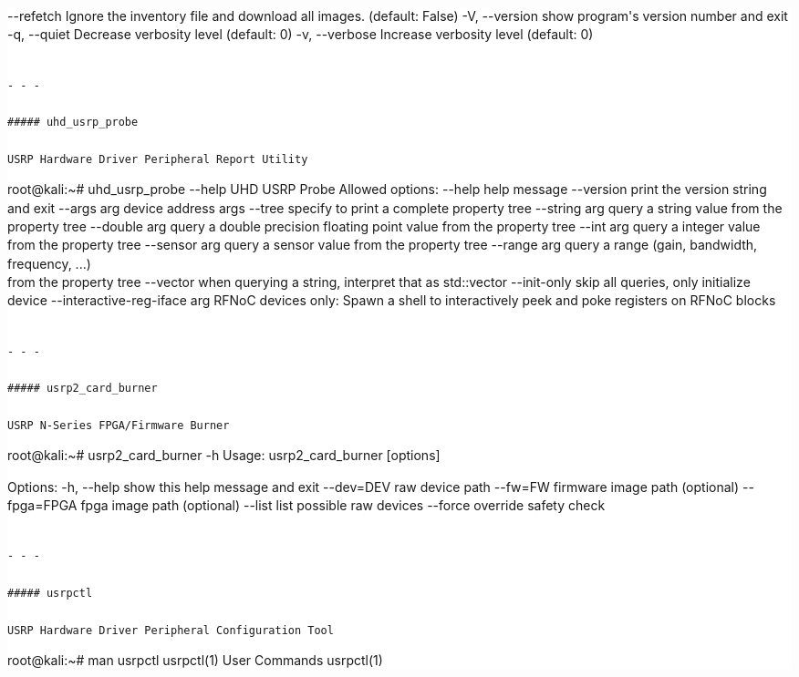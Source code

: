    --refetch             Ignore the inventory file and download all images.
                         (default: False)
   -V, --version         show program's version number and exit
   -q, --quiet           Decrease verbosity level (default: 0)
   -v, --verbose         Increase verbosity level (default: 0)
 ```
 
 - - -
 
 ##### uhd_usrp_probe
 
 USRP Hardware Driver Peripheral Report Utility
 
 ```
 root@kali:~# uhd_usrp_probe --help
 UHD USRP Probe Allowed options:
   --help                      help message
   --version                   print the version string and exit
   --args arg                  device address args
   --tree                      specify to print a complete property tree
   --string arg                query a string value from the property tree
   --double arg                query a double precision floating point value 
                               from the property tree
   --int arg                   query a integer value from the property tree
   --sensor arg                query a sensor value from the property tree
   --range arg                 query a range (gain, bandwidth, frequency, ...)  
                               from the property tree
   --vector                    when querying a string, interpret that as 
                               std::vector
   --init-only                 skip all queries, only initialize device
   --interactive-reg-iface arg RFNoC devices only: Spawn a shell to 
                               interactively peek and poke registers on RFNoC 
                               blocks
 
 ```
 
 - - -
 
 ##### usrp2_card_burner
 
 USRP N-Series FPGA/Firmware Burner
 
 ```
 root@kali:~# usrp2_card_burner -h
 Usage: usrp2_card_burner [options]
 
 Options:
   -h, --help   show this help message and exit
   --dev=DEV    raw device path
   --fw=FW      firmware image path (optional)
   --fpga=FPGA  fpga image path (optional)
   --list       list possible raw devices
   --force      override safety check
 ```
 
 - - -
 
 ##### usrpctl
 
 USRP Hardware Driver Peripheral Configuration Tool
 
 ```
 root@kali:~# man usrpctl
 usrpctl(1)                       User Commands                      usrpctl(1)
 